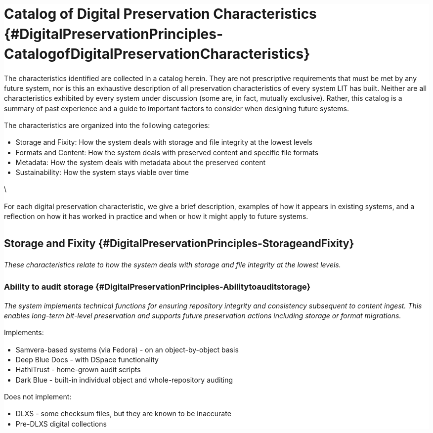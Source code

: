 Catalog of Digital Preservation Characteristics {#DigitalPreservationPrinciples-CatalogofDigitalPreservationCharacteristics}
===============================================

The characteristics identified are collected in a catalog herein. They
are not prescriptive requirements that must be met by any future system,
nor is this an exhaustive description of all preservation
characteristics of every system LIT has built. Neither are all
characteristics exhibited by every system under discussion (some are, in
fact, mutually exclusive). Rather, this catalog is a summary of past
experience and a guide to important factors to consider when designing
future systems.

The characteristics are organized into the following categories:

-   Storage and Fixity: How the system deals with storage and file
    integrity at the lowest levels
-   Formats and Content: How the system deals with preserved content and
    specific file formats
-   Metadata: How the system deals with metadata about the preserved
    content
-   Sustainability: How the system stays viable over time

\

For each digital preservation characteristic, we give a brief
description, examples of how it appears in existing systems, and a
reflection on how it has worked in practice and when or how it might
apply to future systems.

Storage and Fixity {#DigitalPreservationPrinciples-StorageandFixity}
------------------

*These characteristics relate to how the system deals with storage and
file integrity at the lowest levels.*

### Ability to audit storage {#DigitalPreservationPrinciples-Abilitytoauditstorage}

*The system implements technical functions for ensuring repository
integrity and consistency subsequent to content ingest. This enables
long-term bit-level preservation and supports future preservation
actions including storage or format migrations.*

Implements:

-   Samvera-based systems (via Fedora) - on an object-by-object basis
-   Deep Blue Docs - with DSpace functionality
-   HathiTrust - home-grown audit scripts
-   Dark Blue - built-in individual object and whole-repository auditing

Does not implement:

-   DLXS - some checksum files, but they are known to be inaccurate
-   Pre-DLXS digital collections
